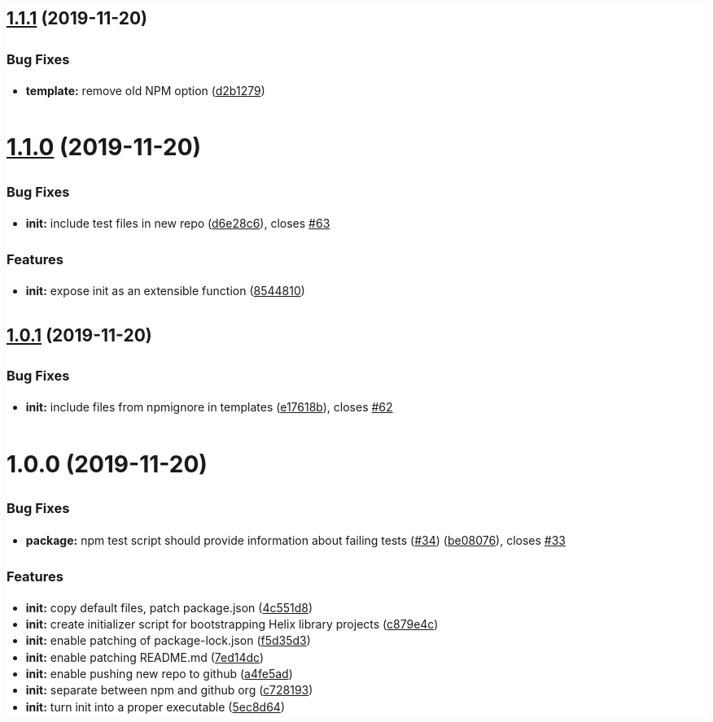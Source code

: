 ## [1.1.1](https://github.com/adobe/helix-library/compare/v1.1.0...v1.1.1) (2019-11-20)


### Bug Fixes

* **template:** remove old NPM option ([d2b1279](https://github.com/adobe/helix-library/commit/d2b1279f33abcae92010512d4abca1ca35161e2c))

# [1.1.0](https://github.com/adobe/helix-library/compare/v1.0.1...v1.1.0) (2019-11-20)


### Bug Fixes

* **init:** include test files in new repo ([d6e28c6](https://github.com/adobe/helix-library/commit/d6e28c637215e5332fce9cc6919e88b2d63f1b22)), closes [#63](https://github.com/adobe/helix-library/issues/63)


### Features

* **init:** expose init as an extensible function ([8544810](https://github.com/adobe/helix-library/commit/85448100e7f0f15979db900bb975b691906e86d7))

## [1.0.1](https://github.com/adobe/helix-library/compare/v1.0.0...v1.0.1) (2019-11-20)


### Bug Fixes

* **init:** include files from npmignore in templates ([e17618b](https://github.com/adobe/helix-library/commit/e17618b86f3efd38fc586a451b30a0b0e52d2792)), closes [#62](https://github.com/adobe/helix-library/issues/62)

# 1.0.0 (2019-11-20)


### Bug Fixes

* **package:** npm test script should provide information about failing tests ([#34](https://github.com/adobe/helix-library/issues/34)) ([be08076](https://github.com/adobe/helix-library/commit/be0807685dcb9e5367d8770651cbc5e37536abeb)), closes [#33](https://github.com/adobe/helix-library/issues/33)


### Features

* **init:** copy default files, patch package.json ([4c551d8](https://github.com/adobe/helix-library/commit/4c551d8c57affd28013d14f1473866a692ad5d2e))
* **init:** create initializer script for bootstrapping Helix library projects ([c879e4c](https://github.com/adobe/helix-library/commit/c879e4cd9c2a26cc33a139a3c47047aaa5184baa))
* **init:** enable patching of package-lock.json ([f5d35d3](https://github.com/adobe/helix-library/commit/f5d35d34379fd4e2486f5ba174990524f96762f3))
* **init:** enable patching README.md ([7ed14dc](https://github.com/adobe/helix-library/commit/7ed14dc87c7edc5d84864fee867aada02c66caf4))
* **init:** enable pushing new repo to github ([a4fe5ad](https://github.com/adobe/helix-library/commit/a4fe5ad20bcd77e2719aba3d5f2fea832fee5192))
* **init:** separate between npm and github org ([c728193](https://github.com/adobe/helix-library/commit/c72819310798c0be1bab4f606d650554de566518))
* **init:** turn init into a proper executable ([5ec8d64](https://github.com/adobe/helix-library/commit/5ec8d64df28ef6fb6e7c0a390cfc697d8cf8a9a5))
